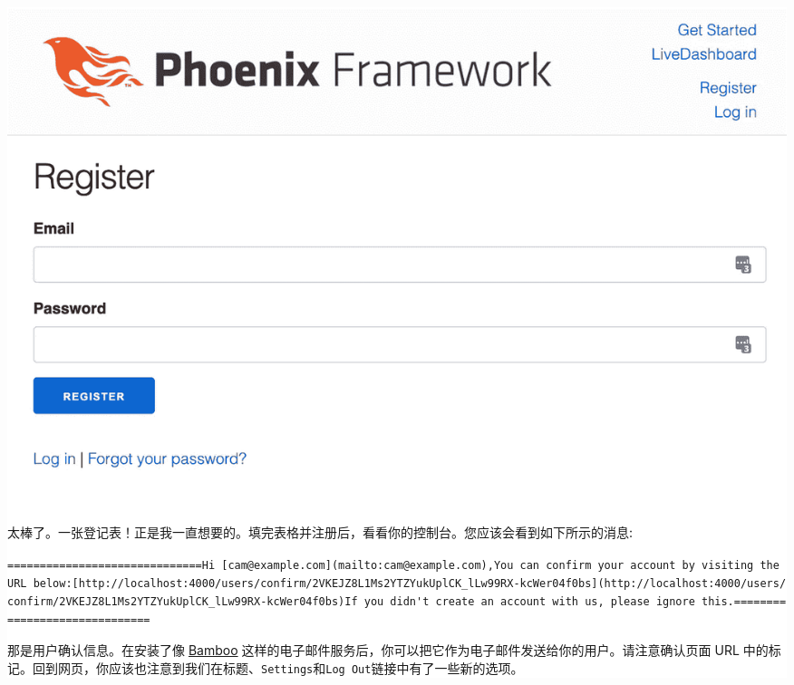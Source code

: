 ![](img/4feccd252430cec3fbe84dbdcf7263f5.png)

太棒了。一张登记表！正是我一直想要的。填完表格并注册后，看看你的控制台。您应该会看到如下所示的消息:

```
==============================Hi [cam@example.com](mailto:cam@example.com),You can confirm your account by visiting the URL below:[http://localhost:4000/users/confirm/2VKEJZ8L1Ms2YTZYukUplCK_lLw99RX-kcWer04f0bs](http://localhost:4000/users/confirm/2VKEJZ8L1Ms2YTZYukUplCK_lLw99RX-kcWer04f0bs)If you didn't create an account with us, please ignore this.==============================
```

那是用户确认信息。在安装了像 [Bamboo](https://github.com/thoughtbot/bamboo) 这样的电子邮件服务后，你可以把它作为电子邮件发送给你的用户。请注意确认页面 URL 中的标记。回到网页，你应该也注意到我们在标题、`Settings`和`Log Out`链接中有了一些新的选项。

